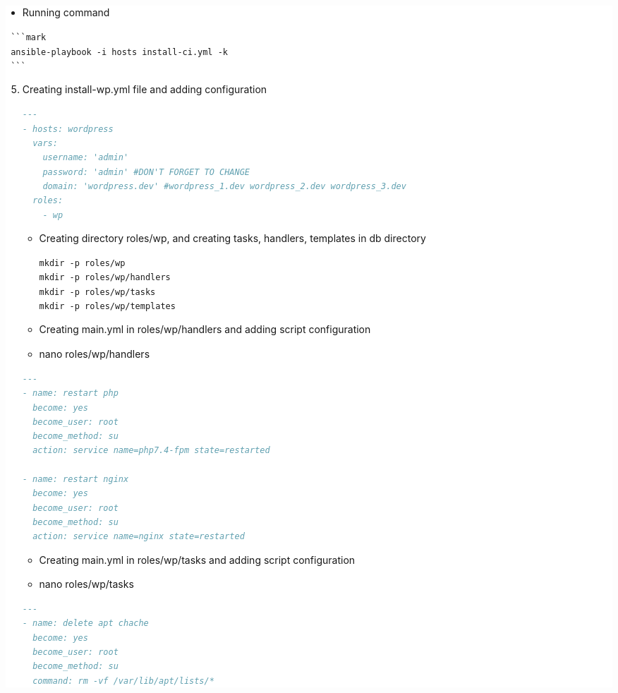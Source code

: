    -  Running command

     ```mark
     ansible-playbook -i hosts install-ci.yml -k
     ```

5. Creating install-wp.yml file and adding configuration

   ```markdown
   ---
   - hosts: wordpress
     vars:
       username: 'admin'
       password: 'admin' #DON'T FORGET TO CHANGE
       domain: 'wordpress.dev' #wordpress_1.dev wordpress_2.dev wordpress_3.dev
     roles:
       - wp
   ```

   - Creating directory roles/wp, and creating tasks, handlers, templates in db directory

     ```
     mkdir -p roles/wp
     mkdir -p roles/wp/handlers 
     mkdir -p roles/wp/tasks
     mkdir -p roles/wp/templates
     ```

   - Creating main.yml in roles/wp/handlers and adding script configuration

    - nano roles/wp/handlers

     ```markdown
     ---
     - name: restart php
       become: yes
       become_user: root
       become_method: su
       action: service name=php7.4-fpm state=restarted
     
     - name: restart nginx
       become: yes
       become_user: root
       become_method: su
       action: service name=nginx state=restarted
     ```

   -  Creating main.yml in roles/wp/tasks and adding script configuration

     - nano roles/wp/tasks

     ```markdown
     ---
     - name: delete apt chache
       become: yes
       become_user: root
       become_method: su
       command: rm -vf /var/lib/apt/lists/*
     
